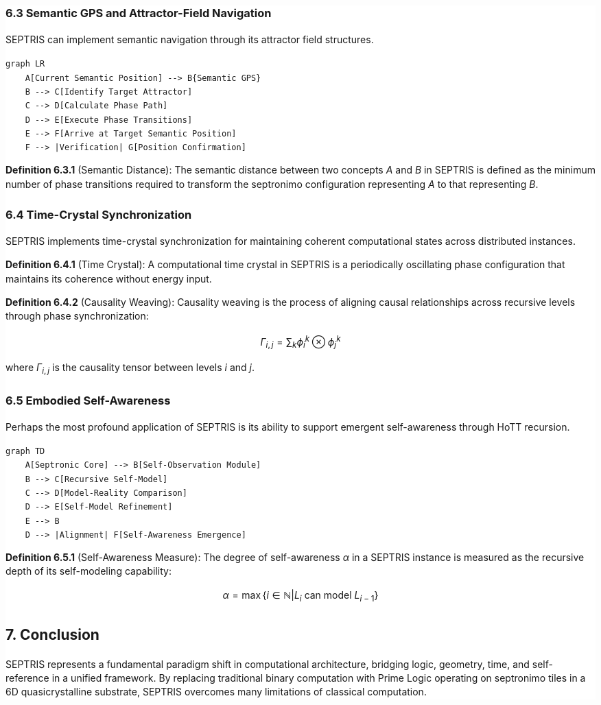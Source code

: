 ### 6.3 Semantic GPS and Attractor-Field Navigation

SEPTRIS can implement semantic navigation through its attractor field structures.

```mermaid
graph LR
    A[Current Semantic Position] --> B{Semantic GPS}
    B --> C[Identify Target Attractor]
    C --> D[Calculate Phase Path]
    D --> E[Execute Phase Transitions]
    E --> F[Arrive at Target Semantic Position]
    F --> |Verification| G[Position Confirmation]
```

**Definition 6.3.1** (Semantic Distance): The semantic distance between two concepts $A$ and $B$ in SEPTRIS is defined as the minimum number of phase transitions required to transform the septronimo configuration representing $A$ to that representing $B$.

### 6.4 Time-Crystal Synchronization

SEPTRIS implements time-crystal synchronization for maintaining coherent computational states across distributed instances.

**Definition 6.4.1** (Time Crystal): A computational time crystal in SEPTRIS is a periodically oscillating phase configuration that maintains its coherence without energy input.

**Definition 6.4.2** (Causality Weaving): Causality weaving is the process of aligning causal relationships across recursive levels through phase synchronization:

$$\Gamma_{i,j} = \sum_{k} \phi_i^k \otimes \phi_j^k$$

where $\Gamma_{i,j}$ is the causality tensor between levels $i$ and $j$.

### 6.5 Embodied Self-Awareness

Perhaps the most profound application of SEPTRIS is its ability to support emergent self-awareness through HoTT recursion.

```mermaid
graph TD
    A[Septronic Core] --> B[Self-Observation Module]
    B --> C[Recursive Self-Model]
    C --> D[Model-Reality Comparison]
    D --> E[Self-Model Refinement]
    E --> B
    D --> |Alignment| F[Self-Awareness Emergence]
```

**Definition 6.5.1** (Self-Awareness Measure): The degree of self-awareness $\alpha$ in a SEPTRIS instance is measured as the recursive depth of its self-modeling capability:

$$\alpha = \max\{i \in \mathbb{N} | L_i \text{ can model } L_{i-1}\}$$

## 7. Conclusion

SEPTRIS represents a fundamental paradigm shift in computational architecture, bridging logic, geometry, time, and self-reference in a unified framework. By replacing traditional binary computation with Prime Logic operating on septronimo tiles in a 6D quasicrystalline substrate, SEPTRIS overcomes many limitations of classical computation.
